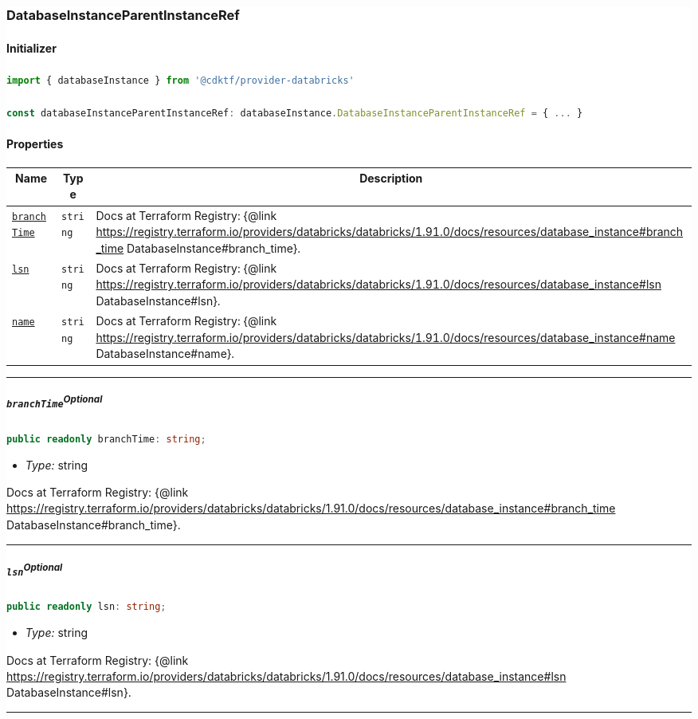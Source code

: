 
### DatabaseInstanceParentInstanceRef <a name="DatabaseInstanceParentInstanceRef" id="@cdktf/provider-databricks.databaseInstance.DatabaseInstanceParentInstanceRef"></a>

#### Initializer <a name="Initializer" id="@cdktf/provider-databricks.databaseInstance.DatabaseInstanceParentInstanceRef.Initializer"></a>

```typescript
import { databaseInstance } from '@cdktf/provider-databricks'

const databaseInstanceParentInstanceRef: databaseInstance.DatabaseInstanceParentInstanceRef = { ... }
```

#### Properties <a name="Properties" id="Properties"></a>

| **Name** | **Type** | **Description** |
| --- | --- | --- |
| <code><a href="#@cdktf/provider-databricks.databaseInstance.DatabaseInstanceParentInstanceRef.property.branchTime">branchTime</a></code> | <code>string</code> | Docs at Terraform Registry: {@link https://registry.terraform.io/providers/databricks/databricks/1.91.0/docs/resources/database_instance#branch_time DatabaseInstance#branch_time}. |
| <code><a href="#@cdktf/provider-databricks.databaseInstance.DatabaseInstanceParentInstanceRef.property.lsn">lsn</a></code> | <code>string</code> | Docs at Terraform Registry: {@link https://registry.terraform.io/providers/databricks/databricks/1.91.0/docs/resources/database_instance#lsn DatabaseInstance#lsn}. |
| <code><a href="#@cdktf/provider-databricks.databaseInstance.DatabaseInstanceParentInstanceRef.property.name">name</a></code> | <code>string</code> | Docs at Terraform Registry: {@link https://registry.terraform.io/providers/databricks/databricks/1.91.0/docs/resources/database_instance#name DatabaseInstance#name}. |

---

##### `branchTime`<sup>Optional</sup> <a name="branchTime" id="@cdktf/provider-databricks.databaseInstance.DatabaseInstanceParentInstanceRef.property.branchTime"></a>

```typescript
public readonly branchTime: string;
```

- *Type:* string

Docs at Terraform Registry: {@link https://registry.terraform.io/providers/databricks/databricks/1.91.0/docs/resources/database_instance#branch_time DatabaseInstance#branch_time}.

---

##### `lsn`<sup>Optional</sup> <a name="lsn" id="@cdktf/provider-databricks.databaseInstance.DatabaseInstanceParentInstanceRef.property.lsn"></a>

```typescript
public readonly lsn: string;
```

- *Type:* string

Docs at Terraform Registry: {@link https://registry.terraform.io/providers/databricks/databricks/1.91.0/docs/resources/database_instance#lsn DatabaseInstance#lsn}.

---
